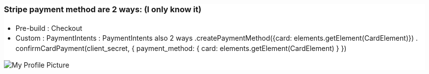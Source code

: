 ### Stripe payment method are 2 ways: (I only know it)

- Pre-build : Checkout
- Custom : PaymentIntents : PaymentIntents also 2 ways
		.createPaymentMethod({card: elements.getElement(CardElement)})
		. confirmCardPayment(client_secret,
			{ payment_method: {
				card: elements.getElement(CardElement)
			}
		})

<img
	width = "100%"
	src="https://github.com/JavaScriptForEverything/javascriptforeverything/blob/main/BannerForGithub.png?raw=true"
	alt="My Profile Picture"
/>
